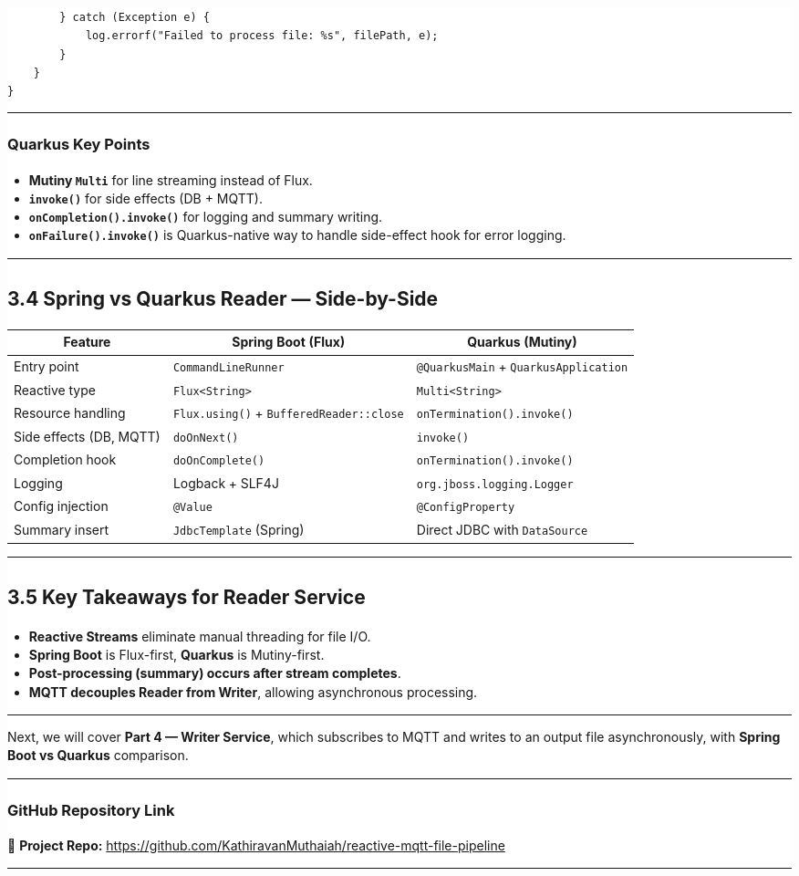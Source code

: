 ```text
        } catch (Exception e) {
            log.errorf("Failed to process file: %s", filePath, e);
        }
    }
}
```

------

### **Quarkus Key Points**

- **Mutiny `Multi`** for line streaming instead of Flux.
- **`invoke()`** for side effects (DB + MQTT).
- **`onCompletion().invoke()`** for logging and summary writing.
- **`onFailure().invoke()`** is Quarkus-native way to handle side-effect hook for error logging.

------

## **3.4 Spring vs Quarkus Reader — Side-by-Side**

| Feature                 | Spring Boot (Flux)                       | Quarkus (Mutiny)                      |
| ----------------------- | ---------------------------------------- | ------------------------------------- |
| Entry point             | `CommandLineRunner`                      | `@QuarkusMain` + `QuarkusApplication` |
| Reactive type           | `Flux<String>`                           | `Multi<String>`                       |
| Resource handling       | `Flux.using()` + `BufferedReader::close` | `onTermination().invoke()`            |
| Side effects (DB, MQTT) | `doOnNext()`                             | `invoke()`                            |
| Completion hook         | `doOnComplete()`                         | `onTermination().invoke()`            |
| Logging                 | Logback + SLF4J                          | `org.jboss.logging.Logger`            |
| Config injection        | `@Value`                                 | `@ConfigProperty`                     |
| Summary insert          | `JdbcTemplate` (Spring)                  | Direct JDBC with `DataSource`         |



------

## **3.5 Key Takeaways for Reader Service**

- **Reactive Streams** eliminate manual threading for file I/O.
- **Spring Boot** is Flux-first, **Quarkus** is Mutiny-first.
- **Post-processing (summary) occurs after stream completes**.
- **MQTT decouples Reader from Writer**, allowing asynchronous processing.

------

Next, we will cover **Part 4 — Writer Service**, which subscribes to MQTT and writes to an output file asynchronously, with **Spring Boot vs Quarkus** comparison.

------

### **GitHub Repository Link**

🔗 **Project Repo:**
 https://github.com/KathiravanMuthaiah/reactive-mqtt-file-pipeline

------

